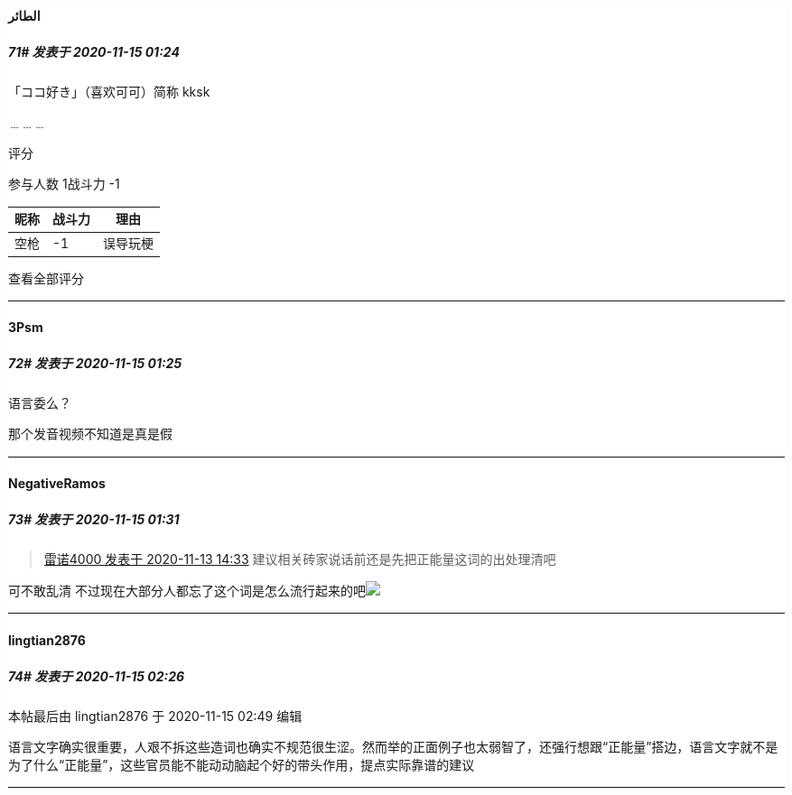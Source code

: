 ####  الطائر  
##### 71#       发表于 2020-11-15 01:24


「ココ好き」（喜欢可可）简称 kksk


﹍﹍﹍

评分


 参与人数 1战斗力 -1

|昵称|战斗力|理由|
|----|---|---|
| 空枪|-1|误导玩梗|


查看全部评分


-----

####  3Psm  
##### 72#       发表于 2020-11-15 01:25


语言委么？

那个发音视频不知道是真是假


-----

####  NegativeRamos  
##### 73#       发表于 2020-11-15 01:31


<blockquote><a href="httphttps://bbs.saraba1st.com/2b/forum.php?mod=redirect&amp;goto=findpost&amp;pid=49381487&amp;ptid=1971996" target="_blank">雷诺4000 发表于 2020-11-13 14:33</a>
建议相关砖家说话前还是先把正能量这词的出处理清吧</blockquote>
可不敢乱清
不过现在大部分人都忘了这个词是怎么流行起来的吧<img src="https://static.saraba1st.com/image/smiley/face2017/068.png" referrerpolicy="no-referrer">


-----

####  lingtian2876  
##### 74#       发表于 2020-11-15 02:26


 本帖最后由 lingtian2876 于 2020-11-15 02:49 编辑 

语言文字确实很重要，人艰不拆这些造词也确实不规范很生涩。然而举的正面例子也太弱智了，还强行想跟“正能量”搭边，语言文字就不是为了什么“正能量”，这些官员能不能动动脑起个好的带头作用，提点实际靠谱的建议


-----
